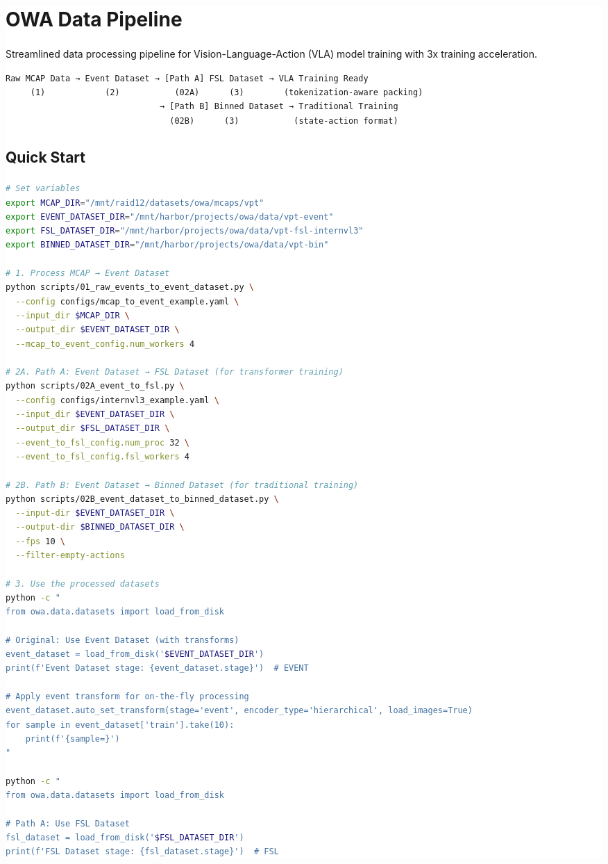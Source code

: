 # OWA Data Pipeline

Streamlined data processing pipeline for Vision-Language-Action (VLA) model training with 3x training acceleration.

```
Raw MCAP Data → Event Dataset → [Path A] FSL Dataset → VLA Training Ready
     (1)            (2)           (02A)      (3)        (tokenization-aware packing)
                               → [Path B] Binned Dataset → Traditional Training
                                 (02B)      (3)           (state-action format)
```

## Quick Start
```bash
# Set variables
export MCAP_DIR="/mnt/raid12/datasets/owa/mcaps/vpt"
export EVENT_DATASET_DIR="/mnt/harbor/projects/owa/data/vpt-event"
export FSL_DATASET_DIR="/mnt/harbor/projects/owa/data/vpt-fsl-internvl3"
export BINNED_DATASET_DIR="/mnt/harbor/projects/owa/data/vpt-bin"

# 1. Process MCAP → Event Dataset
python scripts/01_raw_events_to_event_dataset.py \
  --config configs/mcap_to_event_example.yaml \
  --input_dir $MCAP_DIR \
  --output_dir $EVENT_DATASET_DIR \
  --mcap_to_event_config.num_workers 4

# 2A. Path A: Event Dataset → FSL Dataset (for transformer training)
python scripts/02A_event_to_fsl.py \
  --config configs/internvl3_example.yaml \
  --input_dir $EVENT_DATASET_DIR \
  --output_dir $FSL_DATASET_DIR \
  --event_to_fsl_config.num_proc 32 \
  --event_to_fsl_config.fsl_workers 4

# 2B. Path B: Event Dataset → Binned Dataset (for traditional training)
python scripts/02B_event_dataset_to_binned_dataset.py \
  --input-dir $EVENT_DATASET_DIR \
  --output-dir $BINNED_DATASET_DIR \
  --fps 10 \
  --filter-empty-actions

# 3. Use the processed datasets
python -c "
from owa.data.datasets import load_from_disk

# Original: Use Event Dataset (with transforms)
event_dataset = load_from_disk('$EVENT_DATASET_DIR')
print(f'Event Dataset stage: {event_dataset.stage}')  # EVENT

# Apply event transform for on-the-fly processing
event_dataset.auto_set_transform(stage='event', encoder_type='hierarchical', load_images=True)
for sample in event_dataset['train'].take(10):
    print(f'{sample=}')
"

python -c "
from owa.data.datasets import load_from_disk

# Path A: Use FSL Dataset
fsl_dataset = load_from_disk('$FSL_DATASET_DIR')
print(f'FSL Dataset stage: {fsl_dataset.stage}')  # FSL

```
